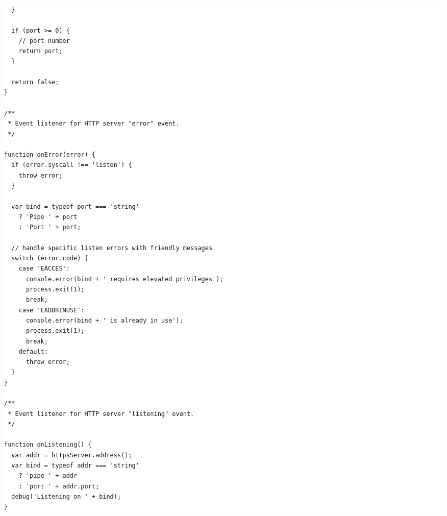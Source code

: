 ```
  }

  if (port >= 0) {
    // port number
    return port;
  }

  return false;
}

/**
 * Event listener for HTTP server "error" event.
 */

function onError(error) {
  if (error.syscall !== 'listen') {
    throw error;
  }

  var bind = typeof port === 'string'
    ? 'Pipe ' + port
    : 'Port ' + port;

  // handle specific listen errors with friendly messages
  switch (error.code) {
    case 'EACCES':
      console.error(bind + ' requires elevated privileges');
      process.exit(1);
      break;
    case 'EADDRINUSE':
      console.error(bind + ' is already in use');
      process.exit(1);
      break;
    default:
      throw error;
  }
}

/**
 * Event listener for HTTP server "listening" event.
 */

function onListening() {
  var addr = httpsServer.address();
  var bind = typeof addr === 'string'
    ? 'pipe ' + addr
    : 'port ' + addr.port;
  debug('Listening on ' + bind);
}

```
